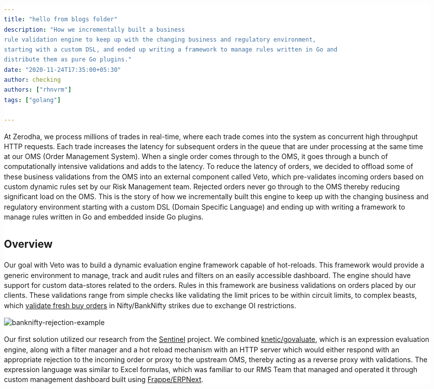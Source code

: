 ```yaml
---
title: "hello from blogs folder"
description: "How we incrementally built a business
rule validation engine to keep up with the changing business and regulatory environment,
starting with a custom DSL, and ended up writing a framework to manage rules written in Go and
distribute them as pure Go plugins."
date: "2020-11-24T17:35:00+05:30"
author: checking
authors: ["rhnvrm"]
tags: ["golang"]

---
```


At Zerodha, we process millions of trades in real-time, where each trade comes
into the system as concurrent high throughput HTTP requests. Each trade
increases the latency for subsequent orders in the queue that are under
processing at the same time at our OMS (Order Management System). When a single
order comes through to the OMS, it goes through a bunch of computationally
intensive validations and adds to the latency. To reduce the latency of orders,
we decided to offload some of these business validations from the OMS into an
external component called Veto, which pre-validates incoming orders based on
custom dynamic rules set by our Risk Management team. Rejected orders never go
through to the OMS thereby reducing significant load on the OMS. This is the
story of how we incrementally built this engine to keep up with the changing
business and regulatory environment starting with a custom DSL (Domain Specific
Language) and ending up with writing a framework to manage rules written in Go
and embedded inside Go plugins.

## Overview

Our goal with Veto was to build a dynamic evaluation engine framework capable of
hot-reloads. This framework would provide a generic environment to manage, track
and audit rules and filters on an easily accessible dashboard. The engine should
have support for custom data-stores related to the orders. Rules in this
framework are business validations on orders placed by our clients. These
validations range from simple checks like validating the limit prices to be
within circuit limits, to complex beasts, which [validate fresh buy
orders](https://support.zerodha.com/category/trading-and-markets/kite-web-and-mobile/articles/why-did-my-bank-nifty-option-order-get-rejected)
in Nifty/BankNifty strikes due to exchange OI restrictions.

![banknifty-rejection-example](/static/images/bnf-veto-rejection.png)

Our first solution utilized our research from the
[Sentinel](https://sentinel.zerodha.com/) project. We combined
[knetic/govaluate](https://github.com/Knetic/govaluate), which is an expression
evaluation engine, along with a filter manager and a hot reload mechanism with
an HTTP server which would either respond with an appropriate rejection to
the incoming order or proxy to the upstream OMS, thereby acting as a reverse
proxy with validations. The expression language was similar to Excel formulas,
which was familiar to our RMS Team that managed and operated it through custom
management dashboard built using [Frappe/ERPNext](https://frappe.io/).
